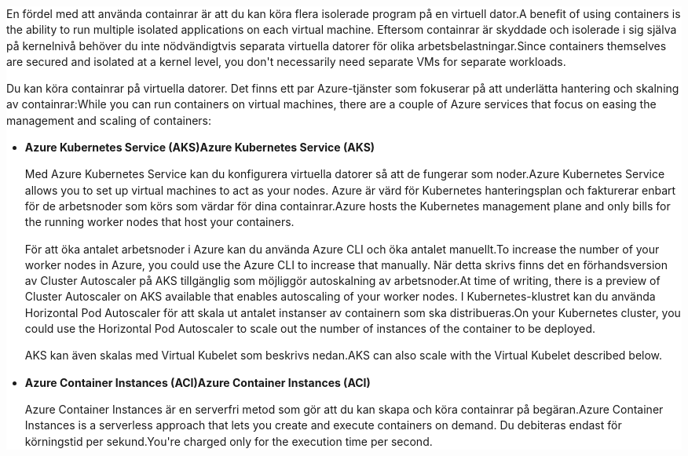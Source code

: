 <span data-ttu-id="e7279-218">En fördel med att använda containrar är att du kan köra flera isolerade program på en virtuell dator.</span><span class="sxs-lookup"><span data-stu-id="e7279-218">A benefit of using containers is the ability to run multiple isolated applications on each virtual machine.</span></span> <span data-ttu-id="e7279-219">Eftersom containrar är skyddade och isolerade i sig själva på kernelnivå behöver du inte nödvändigtvis separata virtuella datorer för olika arbetsbelastningar.</span><span class="sxs-lookup"><span data-stu-id="e7279-219">Since containers themselves are secured and isolated at a kernel level, you don't necessarily need separate VMs for separate workloads.</span></span>

<span data-ttu-id="e7279-220">Du kan köra containrar på virtuella datorer. Det finns ett par Azure-tjänster som fokuserar på att underlätta hantering och skalning av containrar:</span><span class="sxs-lookup"><span data-stu-id="e7279-220">While you can run containers on virtual machines, there are a couple of Azure services that focus on easing the management and scaling of containers:</span></span>

- <span data-ttu-id="e7279-221">**Azure Kubernetes Service (AKS)**</span><span class="sxs-lookup"><span data-stu-id="e7279-221">**Azure Kubernetes Service (AKS)**</span></span>

  <span data-ttu-id="e7279-222">Med Azure Kubernetes Service kan du konfigurera virtuella datorer så att de fungerar som noder.</span><span class="sxs-lookup"><span data-stu-id="e7279-222">Azure Kubernetes Service allows you to set up virtual machines to act as your nodes.</span></span> <span data-ttu-id="e7279-223">Azure är värd för Kubernetes hanteringsplan och fakturerar enbart för de arbetsnoder som körs som värdar för dina containrar.</span><span class="sxs-lookup"><span data-stu-id="e7279-223">Azure hosts the Kubernetes management plane and only bills for the running worker nodes that host your containers.</span></span>

  <span data-ttu-id="e7279-224">För att öka antalet arbetsnoder i Azure kan du använda Azure CLI och öka antalet manuellt.</span><span class="sxs-lookup"><span data-stu-id="e7279-224">To increase the number of your worker nodes in Azure, you could use the Azure CLI to increase that manually.</span></span> <span data-ttu-id="e7279-225">När detta skrivs finns det en förhandsversion av Cluster Autoscaler på AKS tillgänglig som möjliggör autoskalning av arbetsnoder.</span><span class="sxs-lookup"><span data-stu-id="e7279-225">At time of writing, there is a preview of Cluster Autoscaler on AKS available that enables autoscaling of your worker nodes.</span></span> <span data-ttu-id="e7279-226">I Kubernetes-klustret kan du använda Horizontal Pod Autoscaler för att skala ut antalet instanser av containern som ska distribueras.</span><span class="sxs-lookup"><span data-stu-id="e7279-226">On your Kubernetes cluster, you could use the Horizontal Pod Autoscaler to scale out the number of instances of the container to be deployed.</span></span>

  <span data-ttu-id="e7279-227">AKS kan även skalas med Virtual Kubelet som beskrivs nedan.</span><span class="sxs-lookup"><span data-stu-id="e7279-227">AKS can also scale with the Virtual Kubelet described below.</span></span>

- <span data-ttu-id="e7279-228">**Azure Container Instances (ACI)**</span><span class="sxs-lookup"><span data-stu-id="e7279-228">**Azure Container Instances (ACI)**</span></span>
  
  <span data-ttu-id="e7279-229">Azure Container Instances är en serverfri metod som gör att du kan skapa och köra containrar på begäran.</span><span class="sxs-lookup"><span data-stu-id="e7279-229">Azure Container Instances is a serverless approach that lets you create and execute containers on demand.</span></span> <span data-ttu-id="e7279-230">Du debiteras endast för körningstid per sekund.</span><span class="sxs-lookup"><span data-stu-id="e7279-230">You're charged only for the execution time per second.</span></span>
